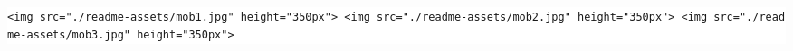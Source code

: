     <img src="./readme-assets/mob1.jpg" height="350px"> <img src="./readme-assets/mob2.jpg" height="350px"> <img src="./readme-assets/mob3.jpg" height="350px">